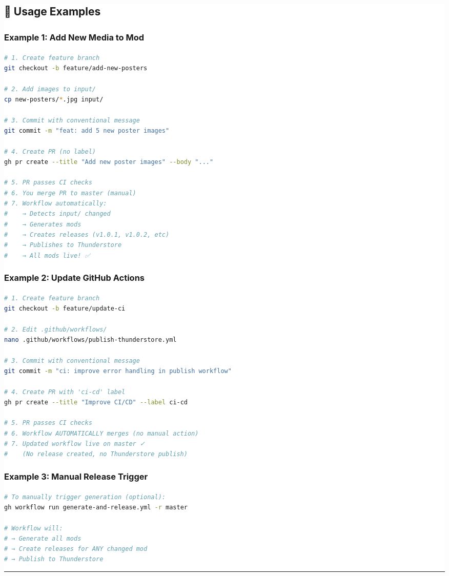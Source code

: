 
## 🚀 Usage Examples

### Example 1: Add New Media to Mod
```bash
# 1. Create feature branch
git checkout -b feature/add-new-posters

# 2. Add images to input/
cp new-posters/*.jpg input/

# 3. Commit with conventional message
git commit -m "feat: add 5 new poster images"

# 4. Create PR (no label)
gh pr create --title "Add new poster images" --body "..."

# 5. PR passes CI checks
# 6. You merge PR to master (manual)
# 7. Workflow automatically:
#    → Detects input/ changed
#    → Generates mods
#    → Creates releases (v1.0.1, v1.0.2, etc)
#    → Publishes to Thunderstore
#    → All mods live! ✅
```

### Example 2: Update GitHub Actions
```bash
# 1. Create feature branch
git checkout -b feature/update-ci

# 2. Edit .github/workflows/
nano .github/workflows/publish-thunderstore.yml

# 3. Commit with conventional message
git commit -m "ci: improve error handling in publish workflow"

# 4. Create PR with 'ci-cd' label
gh pr create --title "Improve CI/CD" --label ci-cd

# 5. PR passes CI checks
# 6. Workflow AUTOMATICALLY merges (no manual action)
# 7. Updated workflow live on master ✓
#    (No release created, no Thunderstore publish)
```

### Example 3: Manual Release Trigger
```bash
# To manually trigger generation (optional):
gh workflow run generate-and-release.yml -r master

# Workflow will:
# → Generate all mods
# → Create releases for ANY changed mod
# → Publish to Thunderstore
```

---